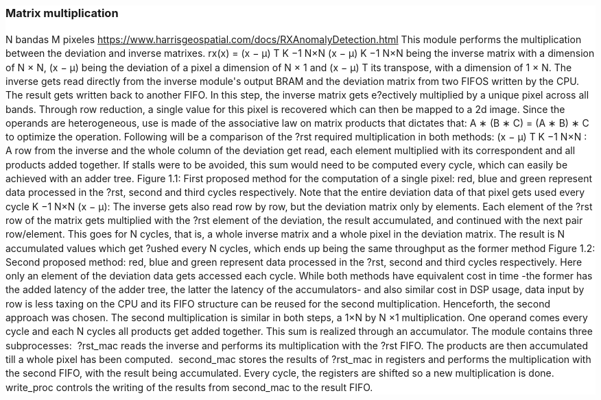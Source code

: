 
### Matrix multiplication
N bandas
M pixeles
https://www.harrisgeospatial.com/docs/RXAnomalyDetection.html
This module performs the multiplication between the deviation and inverse matrixes.
rx(x) = (x − µ) T K −1
N×N (x − µ)
K −1
N×N
being the inverse matrix with a dimension of N × N,
(x − µ) being the deviation of a pixel a dimension of N × 1 and
(x − µ) T its transpose, with a dimension of 1 × N.
The inverse gets read directly from the inverse module's output BRAM and the deviation
matrix from two FIFOS written by the CPU. The result gets written back to another FIFO.
In this step, the inverse matrix gets e?ectively multiplied by a unique pixel across all
bands. Through row reduction, a single value for this pixel is recovered which can then be
mapped to a 2d image.
Since the operands are heterogeneous, use is made of the associative law on matrix
products that dictates that:
A ∗ (B ∗ C) = (A ∗ B) ∗ C
to optimize the operation.
Following will be a comparison of the ?rst required multiplication in both methods:
(x − µ) T K −1
N×N : A row from the inverse and the whole column of the deviation
get read, each element multiplied with its correspondent and all products added
together. If stalls were to be avoided, this sum would need to be computed every
cycle, which can easily be achieved with an adder tree.
Figure 1.1: First proposed method for the computation of a single pixel: red, blue and
green represent data processed in the ?rst, second and third cycles respectively. Note that
the entire deviation data of that pixel gets used every cycle
K −1
N×N (x − µ): The inverse gets also read row by row, but the deviation matrix
only by elements. Each element of the ?rst row of the matrix gets multiplied with
the ?rst element of the deviation, the result accumulated, and continued with the
next pair row/element. This goes for N cycles, that is, a whole inverse matrix
and a whole pixel in the deviation matrix. The result is N accumulated values
which get ?ushed every N cycles, which ends up being the same throughput as
the former method
Figure 1.2: Second proposed method: red, blue and green represent data processed in the
?rst, second and third cycles respectively. Here only an element of the deviation data gets
accessed each cycle.
While both methods have equivalent cost in time -the former has the added latency of
the adder tree, the latter the latency of the accumulators- and also similar cost in DSP
usage, data input by row is less taxing on the CPU and its FIFO structure can be reused
for the second multiplication. Henceforth, the second approach was chosen.
The second multiplication is similar in both steps, a 1×N by N ×1 multiplication. One
operand comes every cycle and each N cycles all products get added together. This sum is
realized through an accumulator.
The module contains three subprocesses:
 ?rst_mac reads the inverse and performs its multiplication with the ?rst FIFO. The
products are then accumulated till a whole pixel has been computed.
 second_mac stores the results of ?rst_mac in registers and performs the multiplication
with the second FIFO, with the result being accumulated. Every cycle, the registers
are shifted so a new multiplication is done.
 write_proc controls the writing of the results from second_mac to the result FIFO.
